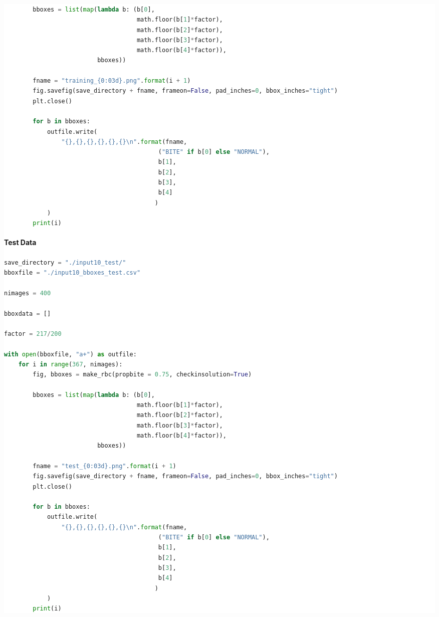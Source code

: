 ```python
        bboxes = list(map(lambda b: (b[0],
                                     math.floor(b[1]*factor),
                                     math.floor(b[2]*factor),
                                     math.floor(b[3]*factor),
                                     math.floor(b[4]*factor)),
                          bboxes))

        fname = "training_{0:03d}.png".format(i + 1)
        fig.savefig(save_directory + fname, frameon=False, pad_inches=0, bbox_inches="tight")
        plt.close()

        for b in bboxes:
            outfile.write(
                "{},{},{},{},{},{}\n".format(fname,
                                           ("BITE" if b[0] else "NORMAL"),
                                           b[1],
                                           b[2],
                                           b[3],
                                           b[4]
                                          )
            )
        print(i)
```

#### Test Data


```python
save_directory = "./input10_test/"
bboxfile = "./input10_bboxes_test.csv"

nimages = 400

bboxdata = []

factor = 217/200

with open(bboxfile, "a+") as outfile:
    for i in range(367, nimages):
        fig, bboxes = make_rbc(propbite = 0.75, checkinsolution=True)

        bboxes = list(map(lambda b: (b[0],
                                     math.floor(b[1]*factor),
                                     math.floor(b[2]*factor),
                                     math.floor(b[3]*factor),
                                     math.floor(b[4]*factor)),
                          bboxes))

        fname = "test_{0:03d}.png".format(i + 1)
        fig.savefig(save_directory + fname, frameon=False, pad_inches=0, bbox_inches="tight")
        plt.close()

        for b in bboxes:
            outfile.write(
                "{},{},{},{},{},{}\n".format(fname,
                                           ("BITE" if b[0] else "NORMAL"),
                                           b[1],
                                           b[2],
                                           b[3],
                                           b[4]
                                          )
            )
        print(i)
```

